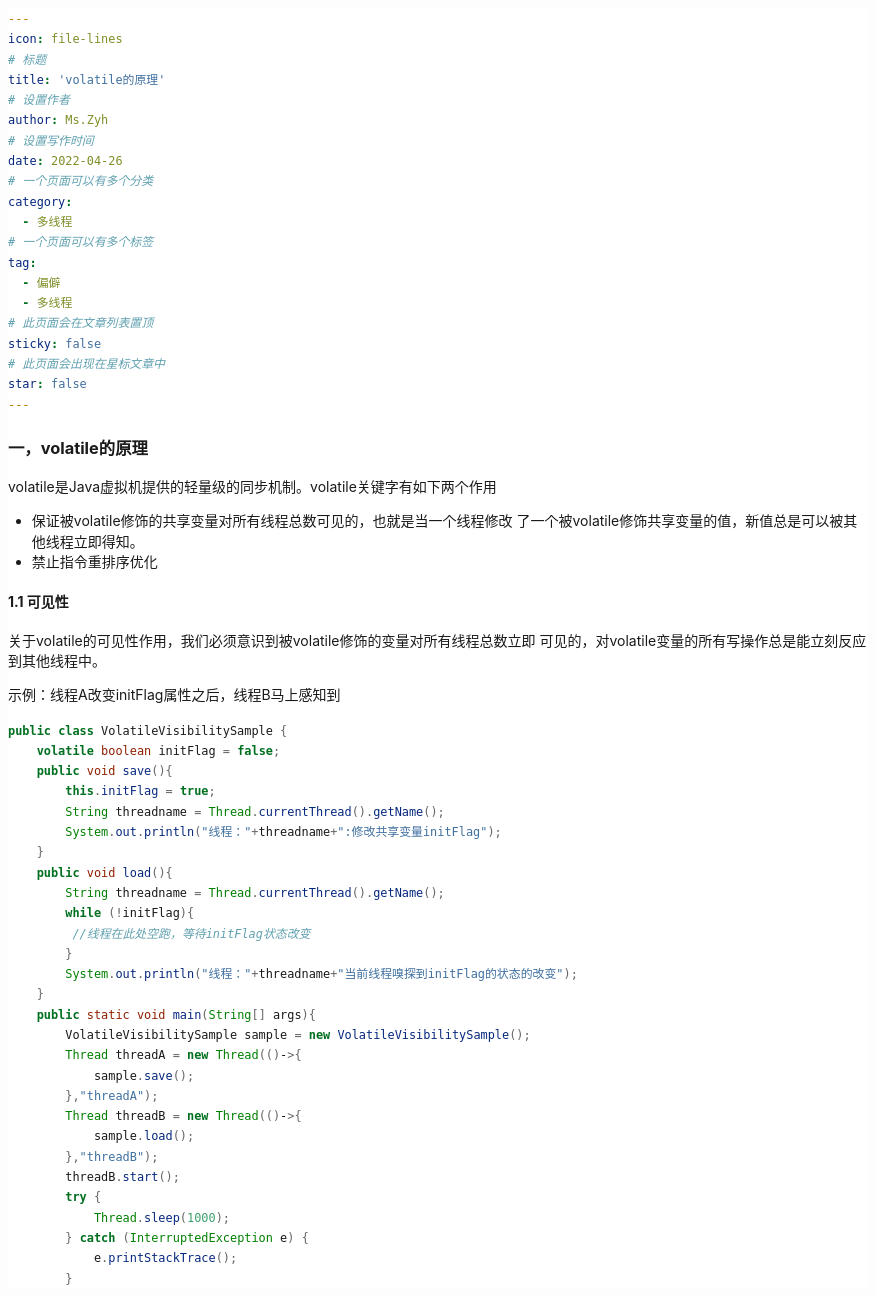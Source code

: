 ```yaml
---
icon: file-lines
# 标题
title: 'volatile的原理'
# 设置作者
author: Ms.Zyh
# 设置写作时间
date: 2022-04-26
# 一个页面可以有多个分类
category:
  - 多线程
# 一个页面可以有多个标签
tag:
  - 偏僻
  - 多线程
# 此页面会在文章列表置顶
sticky: false
# 此页面会出现在星标文章中
star: false
---
```




### 一，volatile的原理

volatile是Java虚拟机提供的轻量级的同步机制。volatile关键字有如下两个作用 

- 保证被volatile修饰的共享变量对所有线程总数可见的，也就是当一个线程修改 了一个被volatile修饰共享变量的值，新值总是可以被其他线程立即得知。 
- 禁止指令重排序优化

#### 1.1 可见性

​	关于volatile的可见性作用，我们必须意识到被volatile修饰的变量对所有线程总数立即 可见的，对volatile变量的所有写操作总是能立刻反应到其他线程中。

 示例：线程A改变initFlag属性之后，线程B马上感知到

```java
public class VolatileVisibilitySample {
    volatile boolean initFlag = false;
    public void save(){
        this.initFlag = true;
        String threadname = Thread.currentThread().getName();
        System.out.println("线程："+threadname+":修改共享变量initFlag");
    }
    public void load(){
        String threadname = Thread.currentThread().getName();
        while (!initFlag){
       	 //线程在此处空跑，等待initFlag状态改变
        }
        System.out.println("线程："+threadname+"当前线程嗅探到initFlag的状态的改变");
    }
    public static void main(String[] args){
        VolatileVisibilitySample sample = new VolatileVisibilitySample();
        Thread threadA = new Thread(()‐>{
            sample.save();
        },"threadA");
        Thread threadB = new Thread(()‐>{
            sample.load();
        },"threadB");
        threadB.start();
        try {
        	Thread.sleep(1000);
        } catch (InterruptedException e) {
       		e.printStackTrace();
        }
```